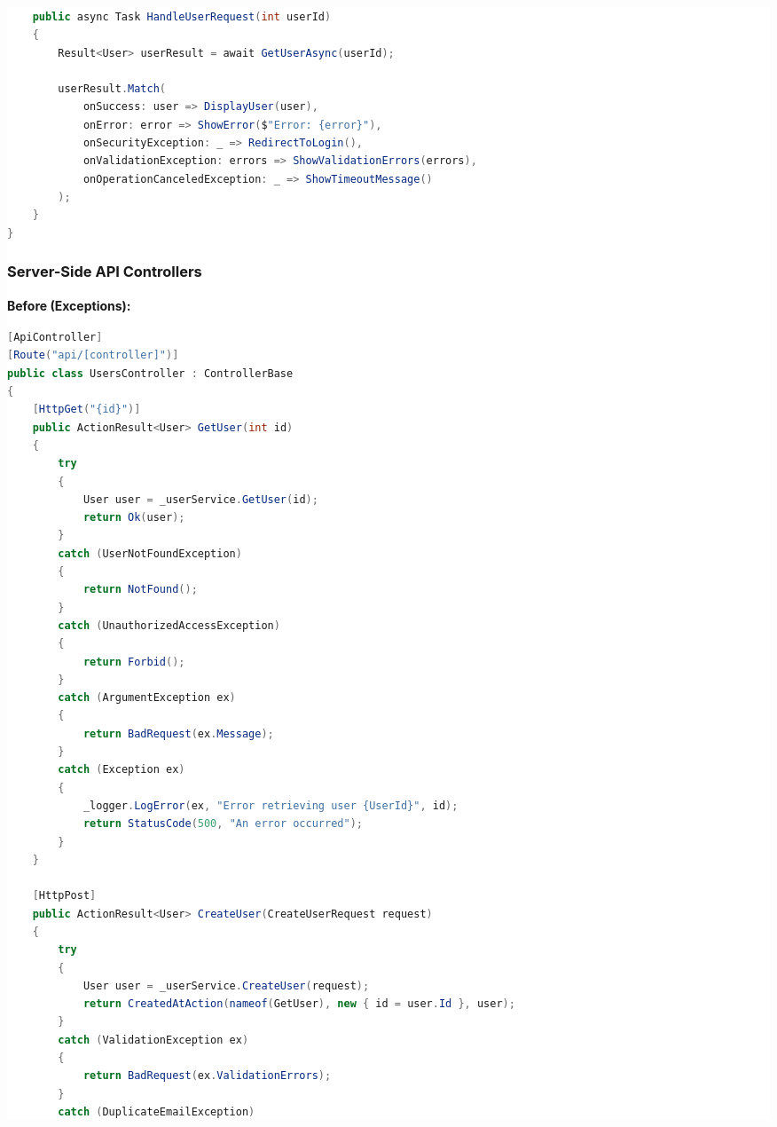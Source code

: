 ```csharp
    public async Task HandleUserRequest(int userId)
    {
        Result<User> userResult = await GetUserAsync(userId);
        
        userResult.Match(
            onSuccess: user => DisplayUser(user),
            onError: error => ShowError($"Error: {error}"),
            onSecurityException: _ => RedirectToLogin(),
            onValidationException: errors => ShowValidationErrors(errors),
            onOperationCanceledException: _ => ShowTimeoutMessage()
        );
    }
}
```

### Server-Side API Controllers

**Before (Exceptions):**
```csharp
[ApiController]
[Route("api/[controller]")]
public class UsersController : ControllerBase
{
    [HttpGet("{id}")]
    public ActionResult<User> GetUser(int id)
    {
        try
        {
            User user = _userService.GetUser(id);
            return Ok(user);
        }
        catch (UserNotFoundException)
        {
            return NotFound();
        }
        catch (UnauthorizedAccessException)
        {
            return Forbid();
        }
        catch (ArgumentException ex)
        {
            return BadRequest(ex.Message);
        }
        catch (Exception ex)
        {
            _logger.LogError(ex, "Error retrieving user {UserId}", id);
            return StatusCode(500, "An error occurred");
        }
    }
    
    [HttpPost]
    public ActionResult<User> CreateUser(CreateUserRequest request)
    {
        try
        {
            User user = _userService.CreateUser(request);
            return CreatedAtAction(nameof(GetUser), new { id = user.Id }, user);
        }
        catch (ValidationException ex)
        {
            return BadRequest(ex.ValidationErrors);
        }
        catch (DuplicateEmailException)
```